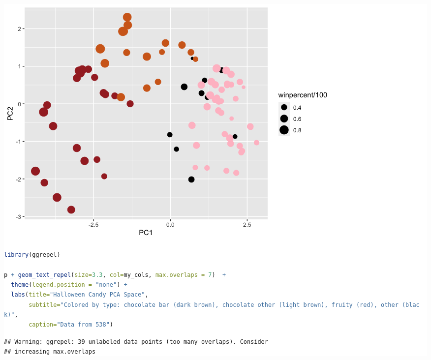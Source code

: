 ![](class10_files/figure-gfm/unnamed-chunk-26-1.png)

``` r
library(ggrepel)

p + geom_text_repel(size=3.3, col=my_cols, max.overlaps = 7)  + 
  theme(legend.position = "none") +
  labs(title="Halloween Candy PCA Space",
       subtitle="Colored by type: chocolate bar (dark brown), chocolate other (light brown), fruity (red), other (black)",
       caption="Data from 538")
```

    ## Warning: ggrepel: 39 unlabeled data points (too many overlaps). Consider
    ## increasing max.overlaps
